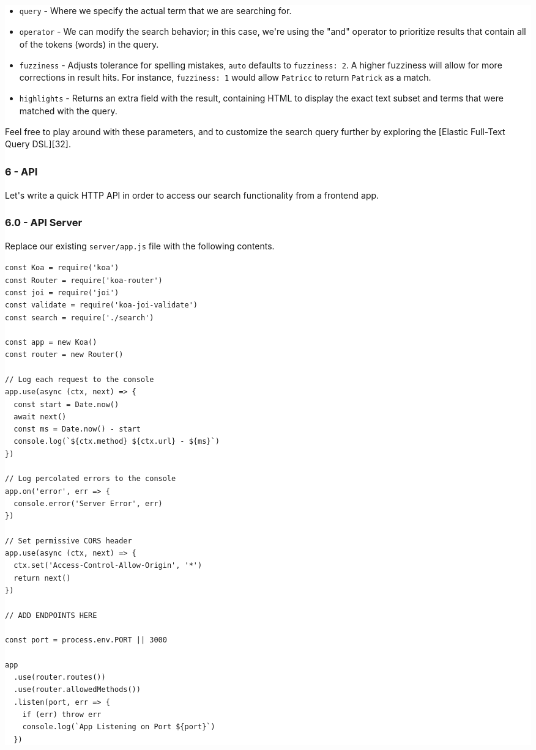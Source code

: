 *   `query` - Where we specify the actual term that we are searching for.

*   `operator` - We can modify the search behavior; in this case, we're using the "and" operator to prioritize results that contain all of the tokens (words) in the query.

*   `fuzziness` - Adjusts tolerance for spelling mistakes, `auto` defaults to `fuzziness: 2`. A higher fuzziness will allow for more corrections in result hits. For instance, `fuzziness: 1` would allow `Patricc` to return `Patrick` as a match.

*   `highlights` - Returns an extra field with the result, containing HTML to display the exact text subset and terms that were matched with the query.

Feel free to play around with these parameters, and to customize the search query further by exploring the [Elastic Full-Text Query DSL][32].

### 6 - API

Let's write a quick HTTP API in order to access our search functionality from a frontend app.

### 6.0 - API Server

Replace our existing `server/app.js` file with the following contents.

```
const Koa = require('koa')
const Router = require('koa-router')
const joi = require('joi')
const validate = require('koa-joi-validate')
const search = require('./search')

const app = new Koa()
const router = new Router()

// Log each request to the console
app.use(async (ctx, next) => {
  const start = Date.now()
  await next()
  const ms = Date.now() - start
  console.log(`${ctx.method} ${ctx.url} - ${ms}`)
})

// Log percolated errors to the console
app.on('error', err => {
  console.error('Server Error', err)
})

// Set permissive CORS header
app.use(async (ctx, next) => {
  ctx.set('Access-Control-Allow-Origin', '*')
  return next()
})

// ADD ENDPOINTS HERE

const port = process.env.PORT || 3000

app
  .use(router.routes())
  .use(router.allowedMethods())
  .listen(port, err => {
    if (err) throw err
    console.log(`App Listening on Port ${port}`)
  })

```
